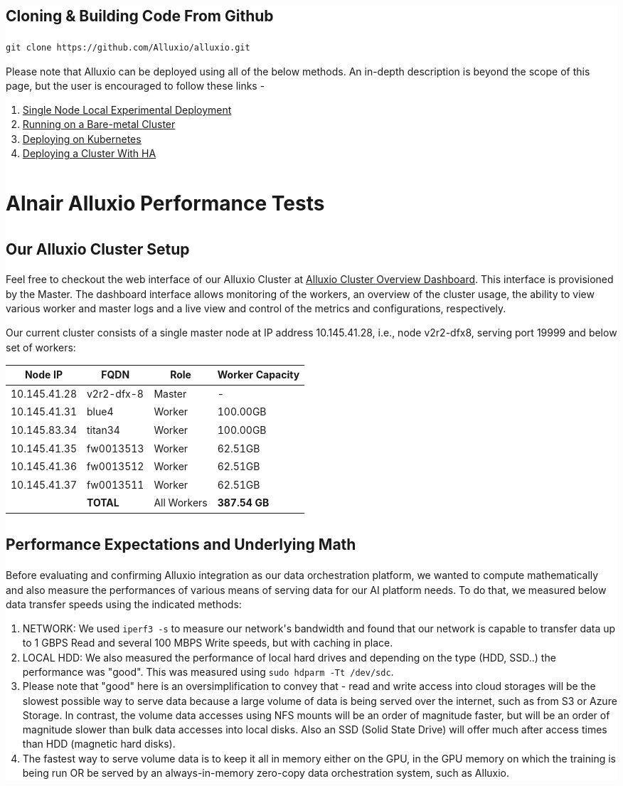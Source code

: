 ## Cloning & Building Code From Github

`git clone https://github.com/Alluxio/alluxio.git`

Please note that Alluxio can be deployed using all of the below methods. An in-depth description is beyond the scope of this page, but the user is encouraged to follow these links -
1. [Single Node Local Experimental Deployment](https://docs.alluxio.io/ee/user/stable/en/deploy/Running-Alluxio-Locally.html)
1. [Running on a Bare-metal Cluster](https://docs.alluxio.io/ee/user/stable/en/deploy/Running-Alluxio-On-a-Cluster.html)
1. [Deploying on Kubernetes](https://docs.alluxio.io/ee/user/stable/en/deploy/Running-Alluxio-On-Kubernetes.html)
1. [Deploying a Cluster With HA](https://docs.alluxio.io/ee/user/stable/en/deploy/Running-Alluxio-On-a-HA-Cluster.html)

# Alnair Alluxio Performance Tests
## Our Alluxio Cluster Setup

Feel free to checkout the web interface of our Alluxio Cluster at [Alluxio Cluster Overview Dashboard](http://10.145.41.28:19999/overview). This interface is provisioned by the Master. The dashboard interface allows monitoring of the workers, an overview of the cluster usage, the ability to view various worker and master logs and a live view and control of the metrics and configurations, respectively.

Our current cluster consists of a single master node at IP address 10.145.41.28, i.e., node v2r2-dfx8, serving port 19999 and below set of workers:

Node IP | FQDN | Role | Worker Capacity
-- | -- | -- | --
10.145.41.28 | v2r2-dfx-8 | Master | -
10.145.41.31 | blue4 | Worker | 100.00GB
10.145.83.34 | titan34 | Worker | 100.00GB
10.145.41.35 | fw0013513 | Worker | 62.51GB
10.145.41.36 | fw0013512 | Worker | 62.51GB
10.145.41.37 | fw0013511 | Worker | 62.51GB
| | **TOTAL** | All Workers | **387.54 GB**

## Performance Expectations and Underlying Math

Before evaluating and confirming Alluxio integration as our data orchestration platform, we wanted to compute mathematically and also measure the performances of various means of serving data for our AI platform needs. To do that, we measured below data transfer speeds using the indicated methods:

1. NETWORK: We used `iperf3 -s` to measure our network's bandwidth and found that our network is capable to transfer data up to 1 GBPS Read and several 100 MBPS Write speeds, but with caching in place.
2. LOCAL HDD: We also measured the performance of local hard drives and depending on the type (HDD, SSD..) the performance was "good". This was measured using `sudo hdparm -Tt /dev/sdc`.
3. Please note that "good" here is an oversimplification to convey that - read and write access into cloud storages will be the slowest possible way to serve data because a large volume of data is being served over the internet, such as from S3 or Azure Storage. In contrast, the volume data accesses using NFS mounts will be an order of magnitude faster, but will be an order of magnitude slower than bulk data accesses into local disks. Also an SSD (Solid State Drive) will offer much after access times than HDD (magnetic hard disks).
4. The fastest way to serve volume data is to keep it all in memory either on the GPU, in the GPU memory on which the training is being run OR be served by an always-in-memory zero-copy data orchestration system, such as Alluxio.
